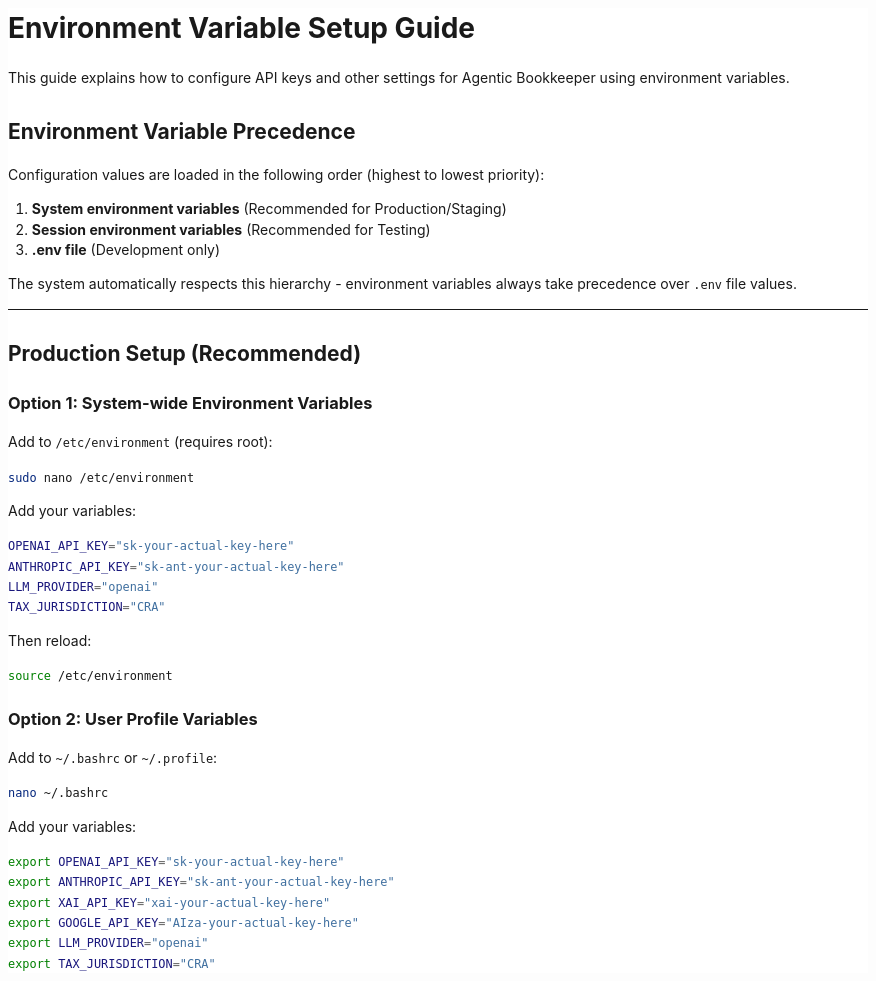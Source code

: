 # Environment Variable Setup Guide

This guide explains how to configure API keys and other settings for Agentic Bookkeeper using environment variables.

## Environment Variable Precedence

Configuration values are loaded in the following order (highest to lowest priority):

1. **System environment variables** (Recommended for Production/Staging)
2. **Session environment variables** (Recommended for Testing)
3. **.env file** (Development only)

The system automatically respects this hierarchy - environment variables always take precedence over `.env` file values.

---

## Production Setup (Recommended)

### Option 1: System-wide Environment Variables

Add to `/etc/environment` (requires root):

```bash
sudo nano /etc/environment
```

Add your variables:

```bash
OPENAI_API_KEY="sk-your-actual-key-here"
ANTHROPIC_API_KEY="sk-ant-your-actual-key-here"
LLM_PROVIDER="openai"
TAX_JURISDICTION="CRA"
```

Then reload:

```bash
source /etc/environment
```

### Option 2: User Profile Variables

Add to `~/.bashrc` or `~/.profile`:

```bash
nano ~/.bashrc
```

Add your variables:

```bash
export OPENAI_API_KEY="sk-your-actual-key-here"
export ANTHROPIC_API_KEY="sk-ant-your-actual-key-here"
export XAI_API_KEY="xai-your-actual-key-here"
export GOOGLE_API_KEY="AIza-your-actual-key-here"
export LLM_PROVIDER="openai"
export TAX_JURISDICTION="CRA"
```
